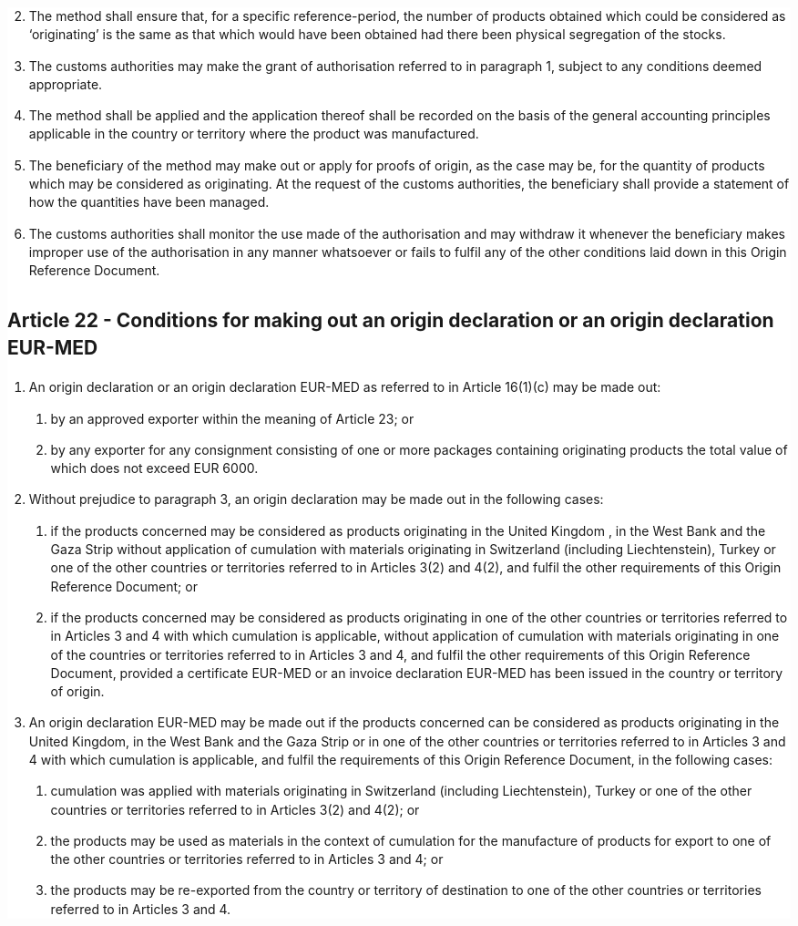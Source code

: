 2. The method shall ensure that, for a specific reference-period, the number of products obtained which could be considered as ‘originating’ is the same as that which would have been obtained had there been physical segregation of the stocks.

3. The customs authorities may make the grant of authorisation referred to in paragraph 1, subject to any conditions deemed appropriate.

4. The method shall be applied and the application thereof shall be recorded on the basis of the general accounting principles applicable in the country or territory where the product was manufactured.

5. The beneficiary of the method may make out or apply for proofs of origin, as the case may be, for the quantity of products which may be considered as originating. At the request of the customs authorities, the beneficiary shall provide a statement of how the quantities have been managed.

6. The customs authorities shall monitor the use made of the authorisation and may withdraw it whenever the beneficiary makes improper use of the authorisation in any manner whatsoever or fails to fulfil any of the other conditions laid down in this Origin Reference Document.



## Article 22 - Conditions for making out an origin declaration or an origin declaration EUR-MED

1. An origin declaration or an origin declaration EUR-MED as referred to in Article 16(1)(c) may be made out:

   1. by an approved exporter within the meaning of Article 23; or

   2. by any exporter for any consignment consisting of one or more packages containing originating products the total value of which does not exceed EUR 6000.

2. Without prejudice to paragraph 3, an origin declaration may be made out in the following cases:

   1. if the products concerned may be considered as products originating in the United Kingdom , in the West Bank and the Gaza Strip without application of cumulation with materials originating in Switzerland (including Liechtenstein), Turkey or one of the other countries or territories referred to in Articles 3(2) and 4(2), and fulfil the other requirements of this Origin Reference Document; or

   2. if the products concerned may be considered as products originating in one of the other countries or territories referred to in Articles 3 and 4 with which cumulation is applicable, without application of cumulation with materials originating in one of the countries or territories referred to in Articles 3 and 4, and fulfil the other requirements of this Origin Reference Document, provided a certificate EUR-MED or an invoice declaration EUR-MED has been issued in the country or territory of origin.

3. An origin declaration EUR-MED may be made out if the products concerned can be considered as products originating in the United Kingdom, in the West Bank and the Gaza Strip or in one of the other countries or territories referred to in Articles 3 and 4 with which cumulation is applicable, and fulfil the requirements of this Origin Reference Document, in the following cases:

   1. cumulation was applied with materials originating in Switzerland (including Liechtenstein), Turkey or one of the other countries or territories referred to in Articles 3(2) and 4(2); or

   2. the products may be used as materials in the context of cumulation for the manufacture of products for export to one of the other countries or territories referred to in Articles 3 and 4; or

   3. the products may be re-exported from the country or territory of destination to one of the other countries or territories referred to in Articles 3 and 4.
